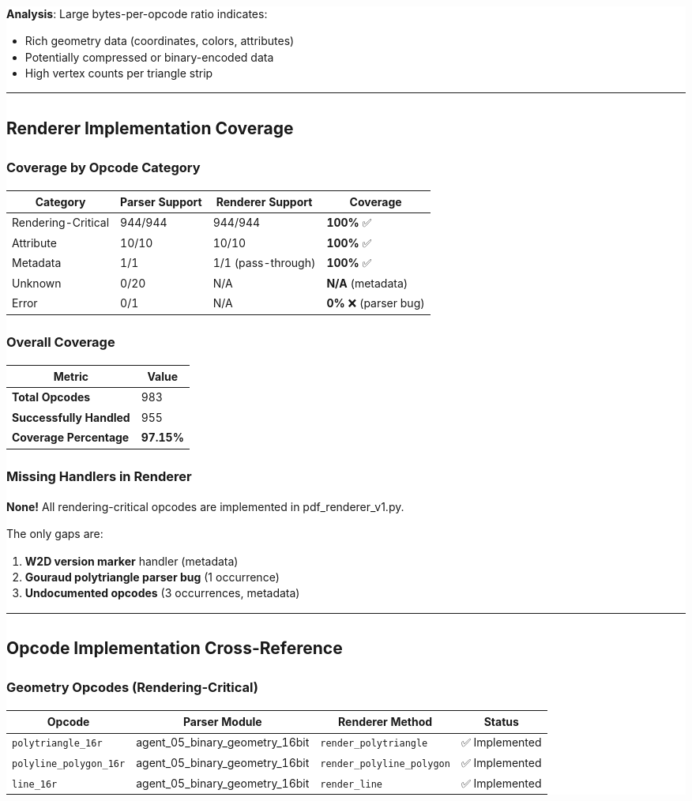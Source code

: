 **Analysis**: Large bytes-per-opcode ratio indicates:
- Rich geometry data (coordinates, colors, attributes)
- Potentially compressed or binary-encoded data
- High vertex counts per triangle strip

---

## Renderer Implementation Coverage

### Coverage by Opcode Category

| Category | Parser Support | Renderer Support | Coverage |
|----------|----------------|------------------|----------|
| Rendering-Critical | 944/944 | 944/944 | **100%** ✅ |
| Attribute | 10/10 | 10/10 | **100%** ✅ |
| Metadata | 1/1 | 1/1 (pass-through) | **100%** ✅ |
| Unknown | 0/20 | N/A | **N/A** (metadata) |
| Error | 0/1 | N/A | **0%** ❌ (parser bug) |

### Overall Coverage

| Metric | Value |
|--------|-------|
| **Total Opcodes** | 983 |
| **Successfully Handled** | 955 |
| **Coverage Percentage** | **97.15%** |

### Missing Handlers in Renderer

**None!** All rendering-critical opcodes are implemented in pdf_renderer_v1.py.

The only gaps are:
1. **W2D version marker** handler (metadata)
2. **Gouraud polytriangle parser bug** (1 occurrence)
3. **Undocumented opcodes** (3 occurrences, metadata)

---

## Opcode Implementation Cross-Reference

### Geometry Opcodes (Rendering-Critical)

| Opcode | Parser Module | Renderer Method | Status |
|--------|---------------|-----------------|--------|
| `polytriangle_16r` | agent_05_binary_geometry_16bit | `render_polytriangle` | ✅ Implemented |
| `polyline_polygon_16r` | agent_05_binary_geometry_16bit | `render_polyline_polygon` | ✅ Implemented |
| `line_16r` | agent_05_binary_geometry_16bit | `render_line` | ✅ Implemented |
